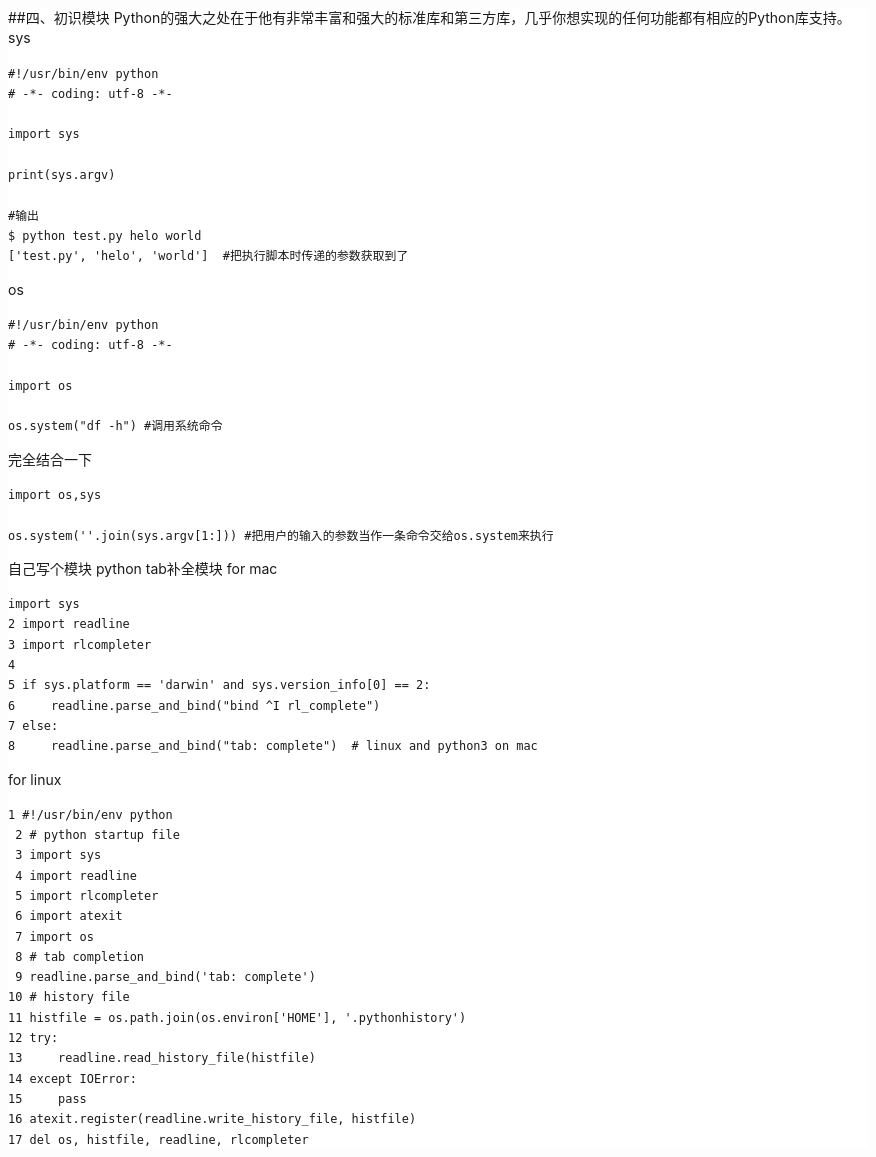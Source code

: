 
##四、初识模块
Python的强大之处在于他有非常丰富和强大的标准库和第三方库，几乎你想实现的任何功能都有相应的Python库支持。
sys
```
#!/usr/bin/env python
# -*- coding: utf-8 -*-
 
import sys
 
print(sys.argv)
 
#输出
$ python test.py helo world
['test.py', 'helo', 'world']  #把执行脚本时传递的参数获取到了
```

os
```
#!/usr/bin/env python
# -*- coding: utf-8 -*-
 
import os
 
os.system("df -h") #调用系统命令
```

完全结合一下
```
import os,sys
 
os.system(''.join(sys.argv[1:])) #把用户的输入的参数当作一条命令交给os.system来执行
```

自己写个模块
python tab补全模块
for mac
```
import sys
2 import readline
3 import rlcompleter
4 
5 if sys.platform == 'darwin' and sys.version_info[0] == 2:
6     readline.parse_and_bind("bind ^I rl_complete")
7 else:
8     readline.parse_and_bind("tab: complete")  # linux and python3 on mac
```

for linux
```
1 #!/usr/bin/env python 
 2 # python startup file 
 3 import sys
 4 import readline
 5 import rlcompleter
 6 import atexit
 7 import os
 8 # tab completion 
 9 readline.parse_and_bind('tab: complete')
10 # history file 
11 histfile = os.path.join(os.environ['HOME'], '.pythonhistory')
12 try:
13     readline.read_history_file(histfile)
14 except IOError:
15     pass
16 atexit.register(readline.write_history_file, histfile)
17 del os, histfile, readline, rlcompleter
```
